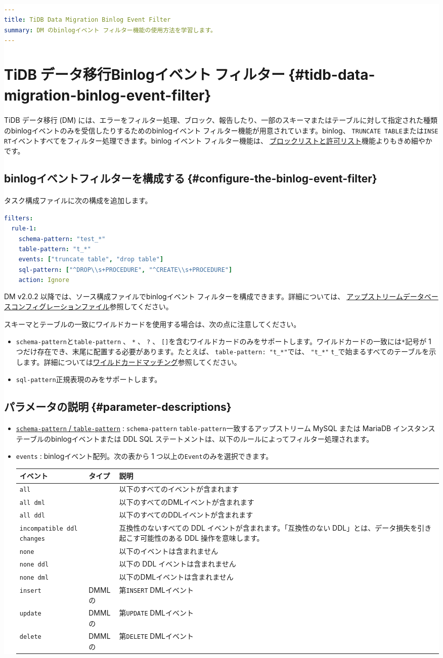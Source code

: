 ```yaml
---
title: TiDB Data Migration Binlog Event Filter
summary: DM のbinlogイベント フィルター機能の使用方法を学習します。
---
```


# TiDB データ移行Binlogイベント フィルター {#tidb-data-migration-binlog-event-filter}

TiDB データ移行 (DM) には、エラーをフィルター処理、ブロック、報告したり、一部のスキーマまたはテーブルに対して指定された種類のbinlogイベントのみを受信したりするためのbinlogイベント フィルター機能が用意されています。binlog、 `TRUNCATE TABLE`または`INSERT`イベントすべてをフィルター処理できます。binlog イベント フィルター機能は、 [ブロックリストと許可リスト](/dm/dm-block-allow-table-lists.md)機能よりもきめ細やかです。

## binlogイベントフィルターを構成する {#configure-the-binlog-event-filter}

タスク構成ファイルに次の構成を追加します。

```yaml
filters:
  rule-1:
    schema-pattern: "test_*"
    ​table-pattern: "t_*"
    ​events: ["truncate table", "drop table"]
    sql-pattern: ["^DROP\\s+PROCEDURE", "^CREATE\\s+PROCEDURE"]
    ​action: Ignore
```

DM v2.0.2 以降では、ソース構成ファイルでbinlogイベント フィルターを構成できます。詳細については、 [アップストリームデータベースコンフィグレーションファイル](/dm/dm-source-configuration-file.md)参照してください。

スキーマとテーブルの一致にワイルドカードを使用する場合は、次の点に注意してください。

-   `schema-pattern`と`table-pattern` 、 `*` 、 `?` 、 `[]`を含むワイルドカードのみをサポートします。ワイルドカードの一致には`*`記号が 1 つだけ存在でき、末尾に配置する必要があります。たとえば、 `table-pattern: "t_*"`では、 `"t_*"` `t_`で始まるすべてのテーブルを示します。詳細については[ワイルドカードマッチング](https://en.wikipedia.org/wiki/Glob_(programming)#Syntax)参照してください。

-   `sql-pattern`正規表現のみをサポートします。

## パラメータの説明 {#parameter-descriptions}

-   [`schema-pattern` / `table-pattern`](/dm/table-selector.md) : `schema-pattern` `table-pattern`一致するアップストリーム MySQL または MariaDB インスタンス テーブルのbinlogイベントまたは DDL SQL ステートメントは、以下のルールによってフィルター処理されます。

-   `events` : binlogイベント配列。次の表から 1 つ以上の`Event`のみを選択できます。

    | イベント                         | タイプ        | 説明                                                                                         |
    | ---------------------------- | ---------- | ------------------------------------------------------------------------------------------ |
    | `all`                        |            | 以下のすべてのイベントが含まれます                                                                          |
    | `all dml`                    |            | 以下のすべてのDMLイベントが含まれます                                                                       |
    | `all ddl`                    |            | 以下のすべてのDDLイベントが含まれます                                                                       |
    | `incompatible ddl changes`   |            | 互換性のないすべての DDL イベントが含まれます。「互換性のない DDL」とは、データ損失を引き起こす可能性のある DDL 操作を意味します。                   |
    | `none`                       |            | 以下のイベントは含まれません                                                                             |
    | `none ddl`                   |            | 以下の DDL イベントは含まれません                                                                        |
    | `none dml`                   |            | 以下のDMLイベントは含まれません                                                                          |
    | `insert`                     | DMML の     | 第`INSERT` DMLイベント                                                                          |
    | `update`                     | DMML の     | 第`UPDATE` DMLイベント                                                                          |
    | `delete`                     | DMML の     | 第`DELETE` DMLイベント                                                                          |